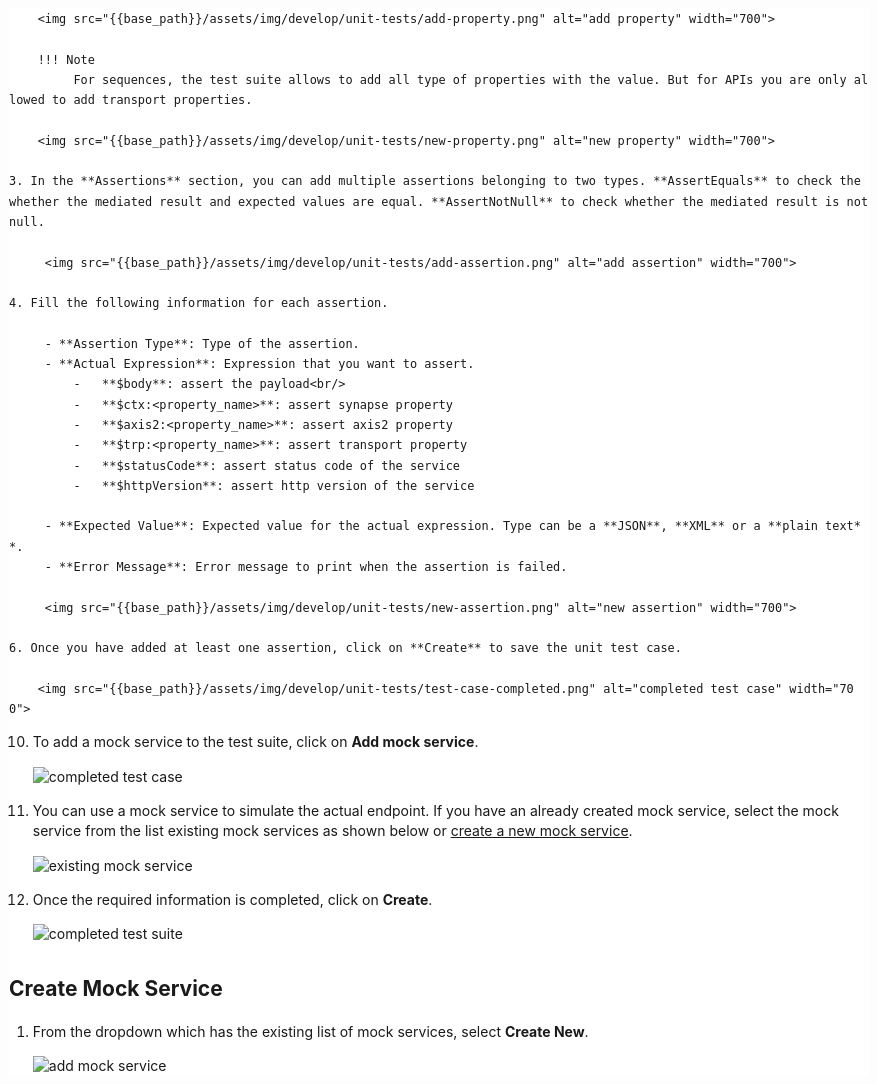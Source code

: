         <img src="{{base_path}}/assets/img/develop/unit-tests/add-property.png" alt="add property" width="700">
       
        !!! Note
             For sequences, the test suite allows to add all type of properties with the value. But for APIs you are only allowed to add transport properties.
   
        <img src="{{base_path}}/assets/img/develop/unit-tests/new-property.png" alt="new property" width="700">

    3. In the **Assertions** section, you can add multiple assertions belonging to two types. **AssertEquals** to check the whether the mediated result and expected values are equal. **AssertNotNull** to check whether the mediated result is not null.

         <img src="{{base_path}}/assets/img/develop/unit-tests/add-assertion.png" alt="add assertion" width="700">

    4. Fill the following information for each assertion.

         - **Assertion Type**: Type of the assertion.
         - **Actual Expression**: Expression that you want to assert.
             -   **$body**: assert the payload<br/>
             -   **$ctx:<property_name>**: assert synapse property
             -   **$axis2:<property_name>**: assert axis2 property
             -   **$trp:<property_name>**: assert transport property
             -   **$statusCode**: assert status code of the service
             -   **$httpVersion**: assert http version of the service

         - **Expected Value**: Expected value for the actual expression. Type can be a **JSON**, **XML** or a **plain text**.
         - **Error Message**: Error message to print when the assertion is failed.
       
         <img src="{{base_path}}/assets/img/develop/unit-tests/new-assertion.png" alt="new assertion" width="700">
       
    6. Once you have added at least one assertion, click on **Create** to save the unit test case.
    
        <img src="{{base_path}}/assets/img/develop/unit-tests/test-case-completed.png" alt="completed test case" width="700">
   
10. To add a mock service to the test suite, click on **Add mock service**.

     <img src="{{base_path}}/assets/img/develop/unit-tests/add-mock-service.png" alt="completed test case" width="700">
   
11. You can use a mock service to simulate the actual endpoint. If you have an already created mock service, select the mock service from the list existing mock services as shown below or [create a new mock service]({{base_path}}/develop/creating-unit-test-suite/#create-mock-service).
   
     <img src="{{base_path}}/assets/img/develop/unit-tests/existing-mock-service.png" alt="existing mock service" width="700">

12. Once the required information is completed, click on **Create**.

    <img src="{{base_path}}/assets/img/develop/unit-tests/test-suite-completed.png" alt="completed test suite" width="700">

## Create Mock Service

1. From the dropdown which has the existing list of mock services, select **Create New**.

    <img src="{{base_path}}/assets/img/develop/unit-tests/new-mock-service.png" alt="add mock service" width="700">
